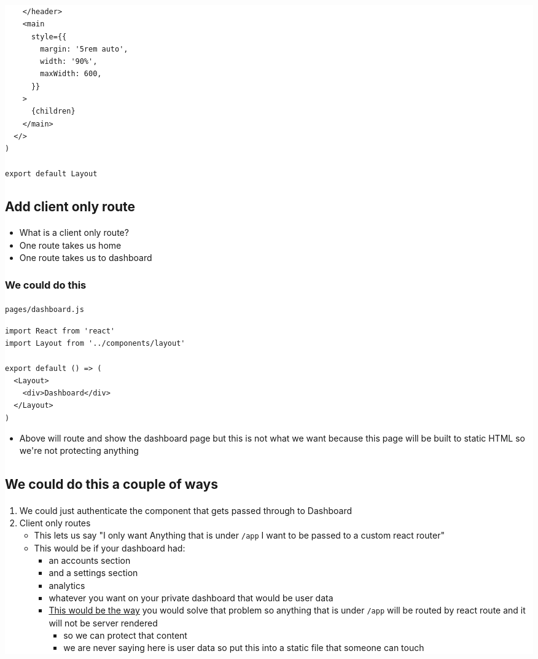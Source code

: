 ```
    </header>
    <main
      style={{
        margin: '5rem auto',
        width: '90%',
        maxWidth: 600,
      }}
    >
      {children}
    </main>
  </>
)

export default Layout

```

## Add client only route
* What is a client only route?
* One route takes us home
* One route takes us to dashboard

### We could do this
`pages/dashboard.js`

```
import React from 'react'
import Layout from '../components/layout'

export default () => (
  <Layout>
    <div>Dashboard</div>
  </Layout>
)
```

* Above will route and show the dashboard page but this is not what we want because this page will be built to static HTML so we're not protecting anything

## We could do this a couple of ways
1. We could just authenticate the component that gets passed through to Dashboard
2. Client only routes
    * This lets us say "I only want Anything that is under `/app` I want to be passed to a custom react router"
    * This would be if your dashboard had:
        - an accounts section
        - and a settings section
        - analytics
        - whatever you want on your private dashboard that would be user data
        - [This would be the way](https://www.gatsbyjs.org/docs/building-apps-with-gatsby/) you would solve that problem so anything that is under `/app` will be routed by react route and it will not be server rendered
            + so we can protect that content
            + we are never saying here is user data so put this into a static file that someone can touch
